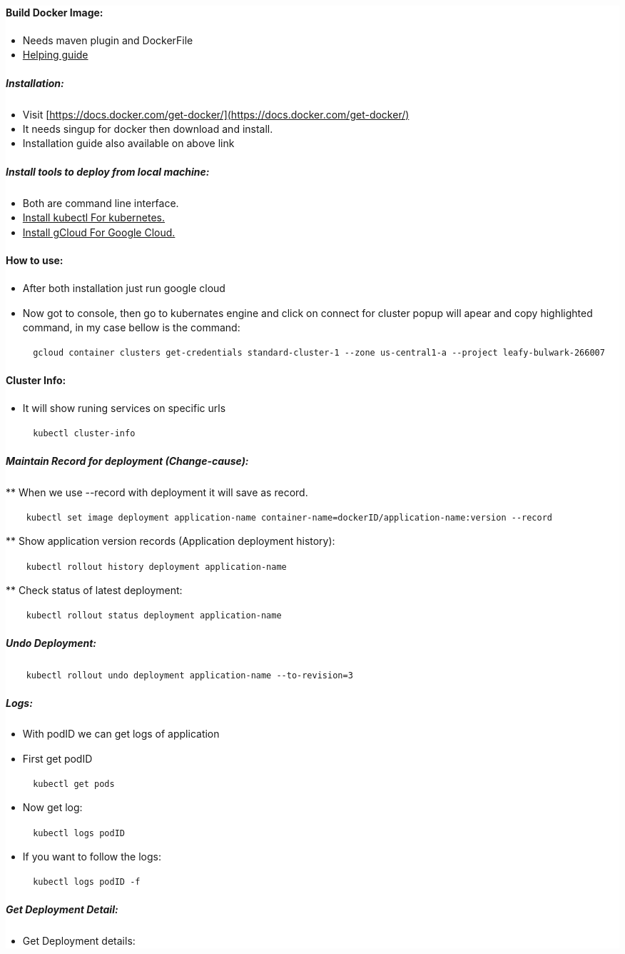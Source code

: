 #### Build Docker Image:
* Needs maven plugin and DockerFile
* [Helping guide](https://youtu.be/Rt5G5Gj7RP0?t=2413)

##### Installation:
* Visit [https://docs.docker.com/get-docker/](https://docs.docker.com/get-docker/)
* It needs singup for docker then download and install.
* Installation guide also available on above link

##### Install tools to deploy from local machine:
* Both are command line interface.
* [Install kubectl For kubernetes.](https://kubernetes.io/docs/tasks/tools/install-kubectl/)
* [Install gCloud For Google Cloud.](https://cloud.google.com/sdk/docs/)

#### How to use:
* After both installation just run google cloud
* Now got to console, then go to kubernates engine and click on connect for cluster popup will apear and copy highlighted command, in my case bellow is the command:
	
		gcloud container clusters get-credentials standard-cluster-1 --zone us-central1-a --project leafy-bulwark-266007

#### Cluster Info:
* It will show runing services on specific urls

		kubectl cluster-info		
##### Maintain Record for deployment (Change-cause):
** When we use --record with deployment it will save as record.

		kubectl set image deployment application-name container-name=dockerID/application-name:version --record
** Show application version records (Application deployment history):

		kubectl rollout history deployment application-name
** Check status of latest deployment:

		kubectl rollout status deployment application-name
##### Undo Deployment:

		kubectl rollout undo deployment application-name --to-revision=3
##### Logs:
* With podID we can get logs of application
* First get podID

		kubectl get pods
* Now get log:

		kubectl logs podID
* If you want to follow the logs:

		kubectl logs podID -f
##### Get Deployment Detail:

* Get Deployment details:
		